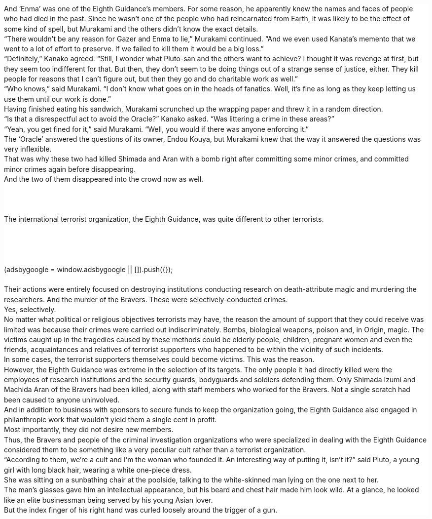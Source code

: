 And ‘Enma’ was one of the Eighth Guidance’s members. For some reason, he apparently knew the names and faces of people who had died in the past. Since he wasn’t one of the people who had reincarnated from Earth, it was likely to be the effect of some kind of spell, but Murakami and the others didn’t know the exact details.<br/>
“There wouldn’t be any reason for Gazer and Enma to lie,” Murakami continued. “And we even used Kanata’s memento that we went to a lot of effort to preserve. If we failed to kill them it would be a big loss.”<br/>
“Definitely,” Kanako agreed. “Still, I wonder what Pluto-san and the others want to achieve? I thought it was revenge at first, but they seem too indifferent for that. But then, they don’t seem to be doing things out of a strange sense of justice, either. They kill people for reasons that I can’t figure out, but then they go and do charitable work as well.”<br/>
“Who knows,” said Murakami. “I don’t know what goes on in the heads of fanatics. Well, it’s fine as long as they keep letting us use them until our work is done.”<br/>
Having finished eating his sandwich, Murakami scrunched up the wrapping paper and threw it in a random direction.<br/>
“Is that a disrespectful act to avoid the Oracle?” Kanako asked. “Was littering a crime in these areas?”<br/>
“Yeah, you get fined for it,” said Murakami. “Well, you would if there was anyone enforcing it.”<br/>
The ‘Oracle’ answered the questions of its owner, Endou Kouya, but Murakami knew that the way it answered the questions was very inflexible.<br/>
That was why these two had killed Shimada and Aran with a bomb right after committing some minor crimes, and committed minor crimes again before disappearing.<br/>
And the two of them disappeared into the crowd now as well.<br/>
<br/>
<br/>
<br/>
The international terrorist organization, the Eighth Guidance, was quite different to other terrorists.<br/>
<br/>
<br/>
<br/>
<br/>
(adsbygoogle = window.adsbygoogle || []).push({});<br/>
<br/>
Their actions were entirely focused on destroying institutions conducting research on death-attribute magic and murdering the researchers. And the murder of the Bravers. These were selectively-conducted crimes.<br/>
Yes, selectively.<br/>
No matter what political or religious objectives terrorists may have, the reason the amount of support that they could receive was limited was because their crimes were carried out indiscriminately. Bombs, biological weapons, poison and, in Origin, magic. The victims caught up in the tragedies caused by these methods could be elderly people, children, pregnant women and even the friends, acquaintances and relatives of terrorist supporters who happened to be within the vicinity of such incidents.<br/>
In some cases, the terrorist supporters themselves could become victims. This was the reason.<br/>
However, the Eighth Guidance was extreme in the selection of its targets. The only people it had directly killed were the employees of research institutions and the security guards, bodyguards and soldiers defending them. Only Shimada Izumi and Machida Aran of the Bravers had been killed, along with staff members who worked for the Bravers. Not a single scratch had been caused to anyone uninvolved.<br/>
And in addition to business with sponsors to secure funds to keep the organization going, the Eighth Guidance also engaged in philanthropic work that wouldn’t yield them a single cent in profit.<br/>
Most importantly, they did not desire new members.<br/>
Thus, the Bravers and people of the criminal investigation organizations who were specialized in dealing with the Eighth Guidance considered them to be something like a very peculiar cult rather than a terrorist organization.<br/>
“According to them, we’re a cult and I’m the woman who founded it. An interesting way of putting it, isn’t it?” said Pluto, a young girl with long black hair, wearing a white one-piece dress.<br/>
She was sitting on a sunbathing chair at the poolside, talking to the white-skinned man lying on the one next to her.<br/>
The man’s glasses gave him an intellectual appearance, but his beard and chest hair made him look wild. At a glance, he looked like an elite businessman being served by his young Asian lover.<br/>
But the index finger of his right hand was curled loosely around the trigger of a gun.<br/>